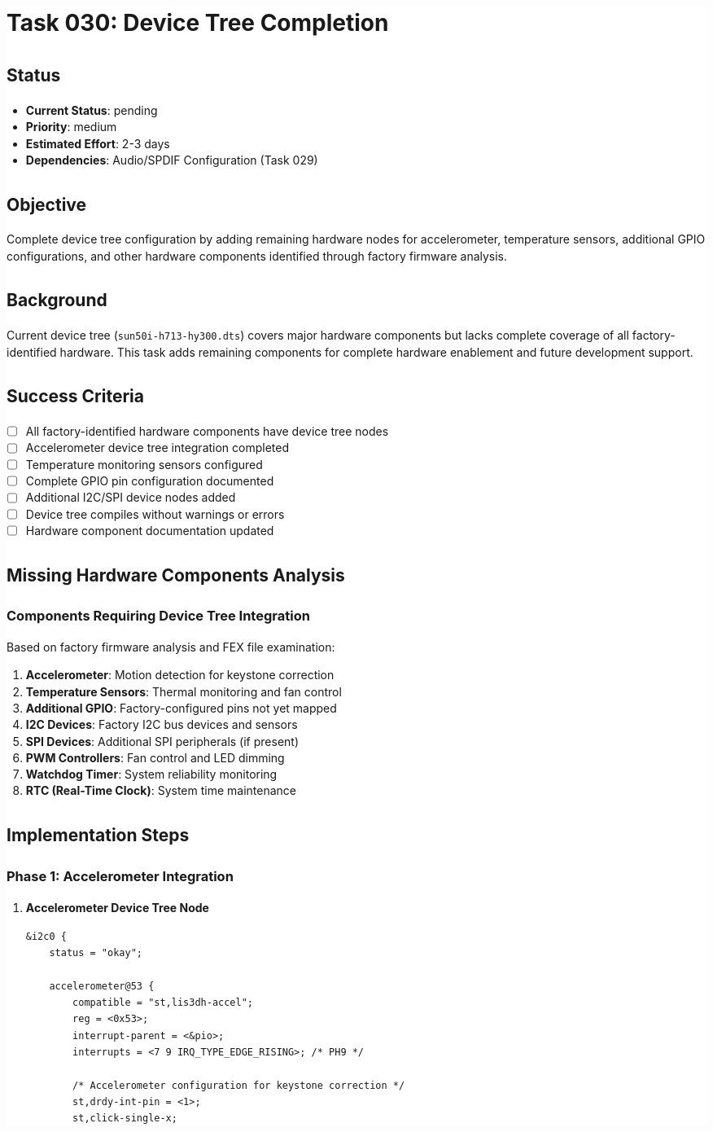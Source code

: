 # Task 030: Device Tree Completion

## Status
- **Current Status**: pending
- **Priority**: medium
- **Estimated Effort**: 2-3 days
- **Dependencies**: Audio/SPDIF Configuration (Task 029)

## Objective
Complete device tree configuration by adding remaining hardware nodes for accelerometer, temperature sensors, additional GPIO configurations, and other hardware components identified through factory firmware analysis.

## Background
Current device tree (`sun50i-h713-hy300.dts`) covers major hardware components but lacks complete coverage of all factory-identified hardware. This task adds remaining components for complete hardware enablement and future development support.

## Success Criteria
- [ ] All factory-identified hardware components have device tree nodes
- [ ] Accelerometer device tree integration completed
- [ ] Temperature monitoring sensors configured
- [ ] Complete GPIO pin configuration documented
- [ ] Additional I2C/SPI device nodes added
- [ ] Device tree compiles without warnings or errors
- [ ] Hardware component documentation updated

## Missing Hardware Components Analysis

### Components Requiring Device Tree Integration
Based on factory firmware analysis and FEX file examination:

1. **Accelerometer**: Motion detection for keystone correction
2. **Temperature Sensors**: Thermal monitoring and fan control
3. **Additional GPIO**: Factory-configured pins not yet mapped
4. **I2C Devices**: Factory I2C bus devices and sensors
5. **SPI Devices**: Additional SPI peripherals (if present)
6. **PWM Controllers**: Fan control and LED dimming
7. **Watchdog Timer**: System reliability monitoring
8. **RTC (Real-Time Clock)**: System time maintenance

## Implementation Steps

### Phase 1: Accelerometer Integration
1. **Accelerometer Device Tree Node**
   ```dts
   &i2c0 {
       status = "okay";
       
       accelerometer@53 {
           compatible = "st,lis3dh-accel";
           reg = <0x53>;
           interrupt-parent = <&pio>;
           interrupts = <7 9 IRQ_TYPE_EDGE_RISING>; /* PH9 */
           
           /* Accelerometer configuration for keystone correction */
           st,drdy-int-pin = <1>;
           st,click-single-x;
   ```